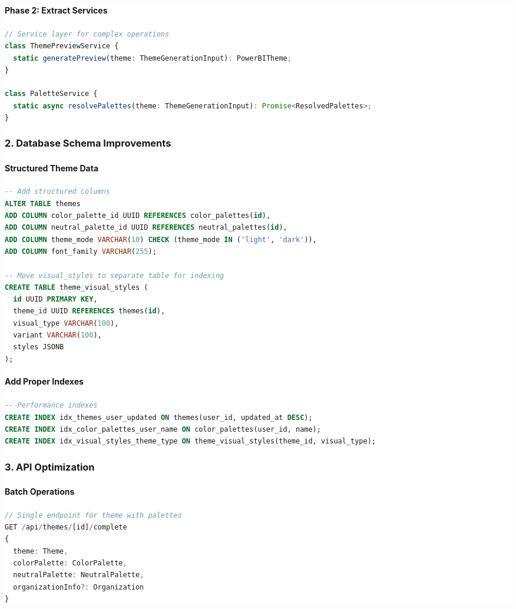 #### Phase 2: Extract Services
```typescript
// Service layer for complex operations
class ThemePreviewService {
  static generatePreview(theme: ThemeGenerationInput): PowerBITheme;
}

class PaletteService {
  static async resolvePalettes(theme: ThemeGenerationInput): Promise<ResolvedPalettes>;
}
```

### 2. Database Schema Improvements

#### Structured Theme Data
```sql
-- Add structured columns
ALTER TABLE themes 
ADD COLUMN color_palette_id UUID REFERENCES color_palettes(id),
ADD COLUMN neutral_palette_id UUID REFERENCES neutral_palettes(id),
ADD COLUMN theme_mode VARCHAR(10) CHECK (theme_mode IN ('light', 'dark')),
ADD COLUMN font_family VARCHAR(255);

-- Move visual_styles to separate table for indexing
CREATE TABLE theme_visual_styles (
  id UUID PRIMARY KEY,
  theme_id UUID REFERENCES themes(id),
  visual_type VARCHAR(100),
  variant VARCHAR(100),
  styles JSONB
);
```

#### Add Proper Indexes
```sql
-- Performance indexes
CREATE INDEX idx_themes_user_updated ON themes(user_id, updated_at DESC);
CREATE INDEX idx_color_palettes_user_name ON color_palettes(user_id, name);
CREATE INDEX idx_visual_styles_theme_type ON theme_visual_styles(theme_id, visual_type);
```

### 3. API Optimization

#### Batch Operations
```typescript
// Single endpoint for theme with palettes
GET /api/themes/[id]/complete
{
  theme: Theme,
  colorPalette: ColorPalette,
  neutralPalette: NeutralPalette,
  organizationInfo?: Organization
}
```
